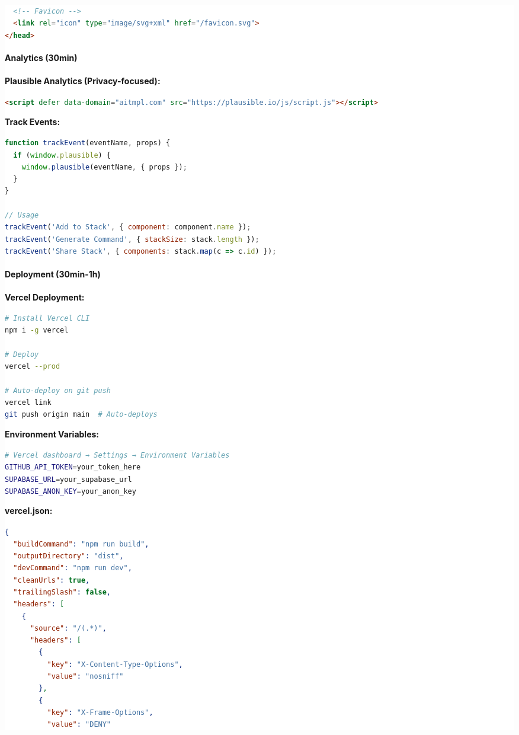 ```html
  <!-- Favicon -->
  <link rel="icon" type="image/svg+xml" href="/favicon.svg">
</head>
```

#### Analytics (30min)
**Plausible Analytics (Privacy-focused):**
```html
<script defer data-domain="aitmpl.com" src="https://plausible.io/js/script.js"></script>
```

**Track Events:**
```javascript
function trackEvent(eventName, props) {
  if (window.plausible) {
    window.plausible(eventName, { props });
  }
}

// Usage
trackEvent('Add to Stack', { component: component.name });
trackEvent('Generate Command', { stackSize: stack.length });
trackEvent('Share Stack', { components: stack.map(c => c.id) });
```

#### Deployment (30min-1h)
**Vercel Deployment:**
```bash
# Install Vercel CLI
npm i -g vercel

# Deploy
vercel --prod

# Auto-deploy on git push
vercel link
git push origin main  # Auto-deploys
```

**Environment Variables:**
```bash
# Vercel dashboard → Settings → Environment Variables
GITHUB_API_TOKEN=your_token_here
SUPABASE_URL=your_supabase_url
SUPABASE_ANON_KEY=your_anon_key
```

**vercel.json:**
```json
{
  "buildCommand": "npm run build",
  "outputDirectory": "dist",
  "devCommand": "npm run dev",
  "cleanUrls": true,
  "trailingSlash": false,
  "headers": [
    {
      "source": "/(.*)",
      "headers": [
        {
          "key": "X-Content-Type-Options",
          "value": "nosniff"
        },
        {
          "key": "X-Frame-Options",
          "value": "DENY"
```